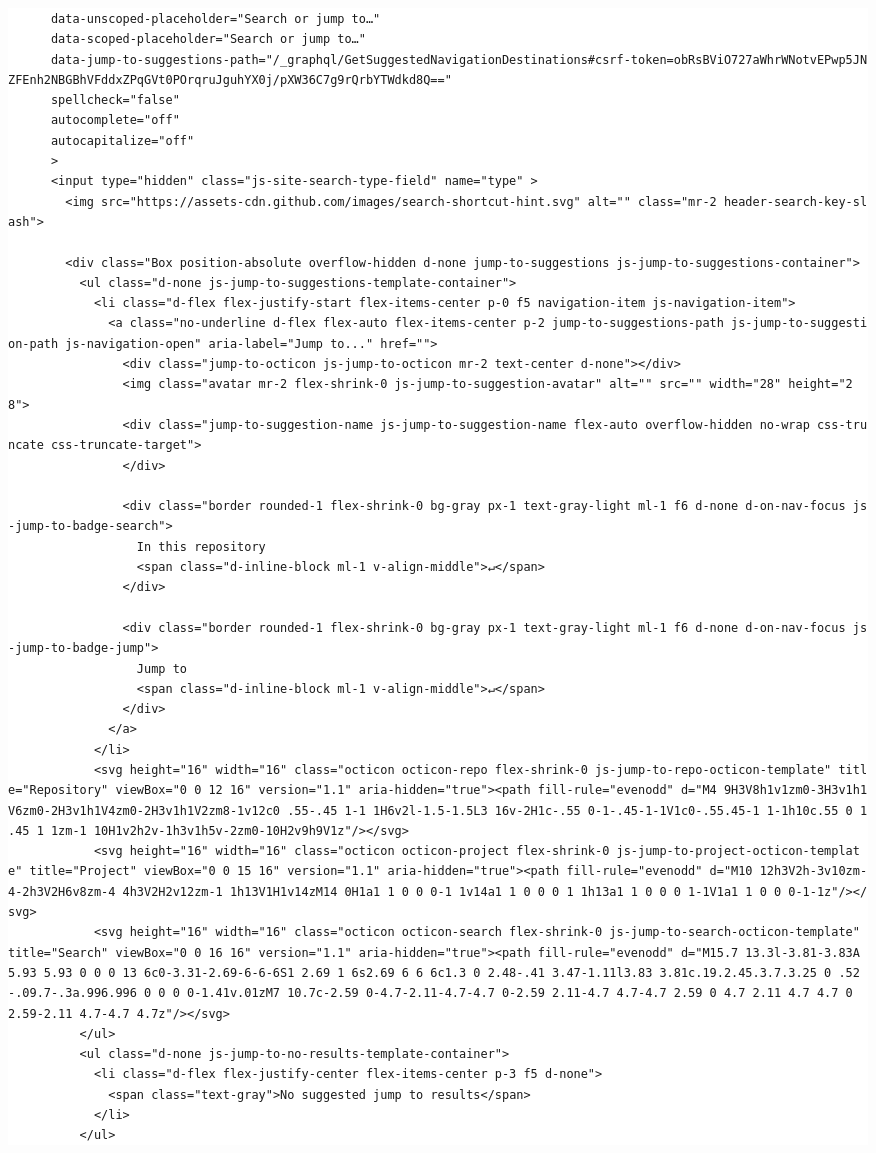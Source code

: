           data-unscoped-placeholder="Search or jump to…"
          data-scoped-placeholder="Search or jump to…"
          data-jump-to-suggestions-path="/_graphql/GetSuggestedNavigationDestinations#csrf-token=obRsBViO727aWhrWNotvEPwp5JNZFEnh2NBGBhVFddxZPqGVt0POrqruJguhYX0j/pXW36C7g9rQrbYTWdkd8Q=="
          spellcheck="false"
          autocomplete="off"
          autocapitalize="off"
          >
          <input type="hidden" class="js-site-search-type-field" name="type" >
            <img src="https://assets-cdn.github.com/images/search-shortcut-hint.svg" alt="" class="mr-2 header-search-key-slash">

            <div class="Box position-absolute overflow-hidden d-none jump-to-suggestions js-jump-to-suggestions-container">
              <ul class="d-none js-jump-to-suggestions-template-container">
                <li class="d-flex flex-justify-start flex-items-center p-0 f5 navigation-item js-navigation-item">
                  <a class="no-underline d-flex flex-auto flex-items-center p-2 jump-to-suggestions-path js-jump-to-suggestion-path js-navigation-open" aria-label="Jump to..." href="">
                    <div class="jump-to-octicon js-jump-to-octicon mr-2 text-center d-none"></div>
                    <img class="avatar mr-2 flex-shrink-0 js-jump-to-suggestion-avatar" alt="" src="" width="28" height="28">
                    <div class="jump-to-suggestion-name js-jump-to-suggestion-name flex-auto overflow-hidden no-wrap css-truncate css-truncate-target">
                    </div>

                    <div class="border rounded-1 flex-shrink-0 bg-gray px-1 text-gray-light ml-1 f6 d-none d-on-nav-focus js-jump-to-badge-search">
                      In this repository
                      <span class="d-inline-block ml-1 v-align-middle">↵</span>
                    </div>

                    <div class="border rounded-1 flex-shrink-0 bg-gray px-1 text-gray-light ml-1 f6 d-none d-on-nav-focus js-jump-to-badge-jump">
                      Jump to
                      <span class="d-inline-block ml-1 v-align-middle">↵</span>
                    </div>
                  </a>
                </li>
                <svg height="16" width="16" class="octicon octicon-repo flex-shrink-0 js-jump-to-repo-octicon-template" title="Repository" viewBox="0 0 12 16" version="1.1" aria-hidden="true"><path fill-rule="evenodd" d="M4 9H3V8h1v1zm0-3H3v1h1V6zm0-2H3v1h1V4zm0-2H3v1h1V2zm8-1v12c0 .55-.45 1-1 1H6v2l-1.5-1.5L3 16v-2H1c-.55 0-1-.45-1-1V1c0-.55.45-1 1-1h10c.55 0 1 .45 1 1zm-1 10H1v2h2v-1h3v1h5v-2zm0-10H2v9h9V1z"/></svg>
                <svg height="16" width="16" class="octicon octicon-project flex-shrink-0 js-jump-to-project-octicon-template" title="Project" viewBox="0 0 15 16" version="1.1" aria-hidden="true"><path fill-rule="evenodd" d="M10 12h3V2h-3v10zm-4-2h3V2H6v8zm-4 4h3V2H2v12zm-1 1h13V1H1v14zM14 0H1a1 1 0 0 0-1 1v14a1 1 0 0 0 1 1h13a1 1 0 0 0 1-1V1a1 1 0 0 0-1-1z"/></svg>
                <svg height="16" width="16" class="octicon octicon-search flex-shrink-0 js-jump-to-search-octicon-template" title="Search" viewBox="0 0 16 16" version="1.1" aria-hidden="true"><path fill-rule="evenodd" d="M15.7 13.3l-3.81-3.83A5.93 5.93 0 0 0 13 6c0-3.31-2.69-6-6-6S1 2.69 1 6s2.69 6 6 6c1.3 0 2.48-.41 3.47-1.11l3.83 3.81c.19.2.45.3.7.3.25 0 .52-.09.7-.3a.996.996 0 0 0 0-1.41v.01zM7 10.7c-2.59 0-4.7-2.11-4.7-4.7 0-2.59 2.11-4.7 4.7-4.7 2.59 0 4.7 2.11 4.7 4.7 0 2.59-2.11 4.7-4.7 4.7z"/></svg>
              </ul>
              <ul class="d-none js-jump-to-no-results-template-container">
                <li class="d-flex flex-justify-center flex-items-center p-3 f5 d-none">
                  <span class="text-gray">No suggested jump to results</span>
                </li> 
              </ul>
